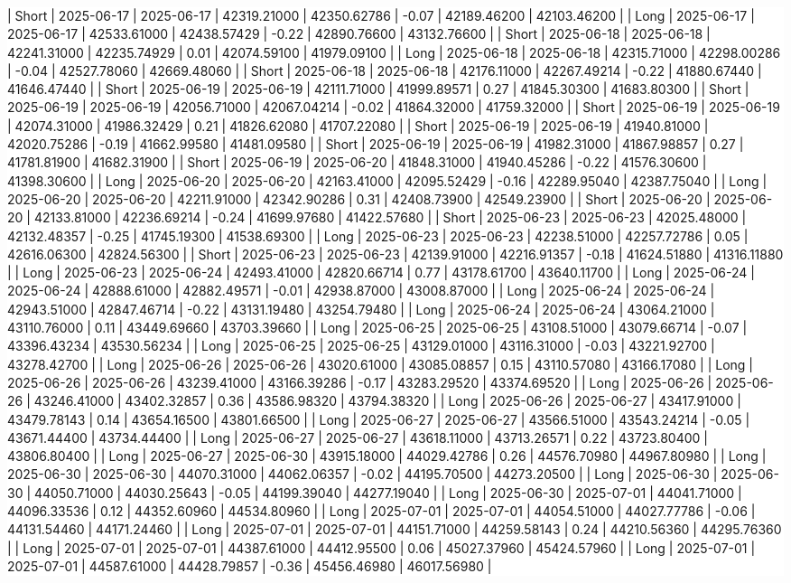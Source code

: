 | Short | 2025-06-17 | 2025-06-17 | 42319.21000 | 42350.62786 | -0.07 | 42189.46200 | 42103.46200 |
| Long | 2025-06-17 | 2025-06-17 | 42533.61000 | 42438.57429 | -0.22 | 42890.76600 | 43132.76600 |
| Short | 2025-06-18 | 2025-06-18 | 42241.31000 | 42235.74929 | 0.01 | 42074.59100 | 41979.09100 |
| Long | 2025-06-18 | 2025-06-18 | 42315.71000 | 42298.00286 | -0.04 | 42527.78060 | 42669.48060 |
| Short | 2025-06-18 | 2025-06-18 | 42176.11000 | 42267.49214 | -0.22 | 41880.67440 | 41646.47440 |
| Short | 2025-06-19 | 2025-06-19 | 42111.71000 | 41999.89571 | 0.27 | 41845.30300 | 41683.80300 |
| Short | 2025-06-19 | 2025-06-19 | 42056.71000 | 42067.04214 | -0.02 | 41864.32000 | 41759.32000 |
| Short | 2025-06-19 | 2025-06-19 | 42074.31000 | 41986.32429 | 0.21 | 41826.62080 | 41707.22080 |
| Short | 2025-06-19 | 2025-06-19 | 41940.81000 | 42020.75286 | -0.19 | 41662.99580 | 41481.09580 |
| Short | 2025-06-19 | 2025-06-19 | 41982.31000 | 41867.98857 | 0.27 | 41781.81900 | 41682.31900 |
| Short | 2025-06-19 | 2025-06-20 | 41848.31000 | 41940.45286 | -0.22 | 41576.30600 | 41398.30600 |
| Long | 2025-06-20 | 2025-06-20 | 42163.41000 | 42095.52429 | -0.16 | 42289.95040 | 42387.75040 |
| Long | 2025-06-20 | 2025-06-20 | 42211.91000 | 42342.90286 | 0.31 | 42408.73900 | 42549.23900 |
| Short | 2025-06-20 | 2025-06-20 | 42133.81000 | 42236.69214 | -0.24 | 41699.97680 | 41422.57680 |
| Short | 2025-06-23 | 2025-06-23 | 42025.48000 | 42132.48357 | -0.25 | 41745.19300 | 41538.69300 |
| Long | 2025-06-23 | 2025-06-23 | 42238.51000 | 42257.72786 | 0.05 | 42616.06300 | 42824.56300 |
| Short | 2025-06-23 | 2025-06-23 | 42139.91000 | 42216.91357 | -0.18 | 41624.51880 | 41316.11880 |
| Long | 2025-06-23 | 2025-06-24 | 42493.41000 | 42820.66714 | 0.77 | 43178.61700 | 43640.11700 |
| Long | 2025-06-24 | 2025-06-24 | 42888.61000 | 42882.49571 | -0.01 | 42938.87000 | 43008.87000 |
| Long | 2025-06-24 | 2025-06-24 | 42943.51000 | 42847.46714 | -0.22 | 43131.19480 | 43254.79480 |
| Long | 2025-06-24 | 2025-06-24 | 43064.21000 | 43110.76000 | 0.11 | 43449.69660 | 43703.39660 |
| Long | 2025-06-25 | 2025-06-25 | 43108.51000 | 43079.66714 | -0.07 | 43396.43234 | 43530.56234 |
| Long | 2025-06-25 | 2025-06-25 | 43129.01000 | 43116.31000 | -0.03 | 43221.92700 | 43278.42700 |
| Long | 2025-06-26 | 2025-06-26 | 43020.61000 | 43085.08857 | 0.15 | 43110.57080 | 43166.17080 |
| Long | 2025-06-26 | 2025-06-26 | 43239.41000 | 43166.39286 | -0.17 | 43283.29520 | 43374.69520 |
| Long | 2025-06-26 | 2025-06-26 | 43246.41000 | 43402.32857 | 0.36 | 43586.98320 | 43794.38320 |
| Long | 2025-06-26 | 2025-06-27 | 43417.91000 | 43479.78143 | 0.14 | 43654.16500 | 43801.66500 |
| Long | 2025-06-27 | 2025-06-27 | 43566.51000 | 43543.24214 | -0.05 | 43671.44400 | 43734.44400 |
| Long | 2025-06-27 | 2025-06-27 | 43618.11000 | 43713.26571 | 0.22 | 43723.80400 | 43806.80400 |
| Long | 2025-06-27 | 2025-06-30 | 43915.18000 | 44029.42786 | 0.26 | 44576.70980 | 44967.80980 |
| Long | 2025-06-30 | 2025-06-30 | 44070.31000 | 44062.06357 | -0.02 | 44195.70500 | 44273.20500 |
| Long | 2025-06-30 | 2025-06-30 | 44050.71000 | 44030.25643 | -0.05 | 44199.39040 | 44277.19040 |
| Long | 2025-06-30 | 2025-07-01 | 44041.71000 | 44096.33536 | 0.12 | 44352.60960 | 44534.80960 |
| Long | 2025-07-01 | 2025-07-01 | 44054.51000 | 44027.77786 | -0.06 | 44131.54460 | 44171.24460 |
| Long | 2025-07-01 | 2025-07-01 | 44151.71000 | 44259.58143 | 0.24 | 44210.56360 | 44295.76360 |
| Long | 2025-07-01 | 2025-07-01 | 44387.61000 | 44412.95500 | 0.06 | 45027.37960 | 45424.57960 |
| Long | 2025-07-01 | 2025-07-01 | 44587.61000 | 44428.79857 | -0.36 | 45456.46980 | 46017.56980 |